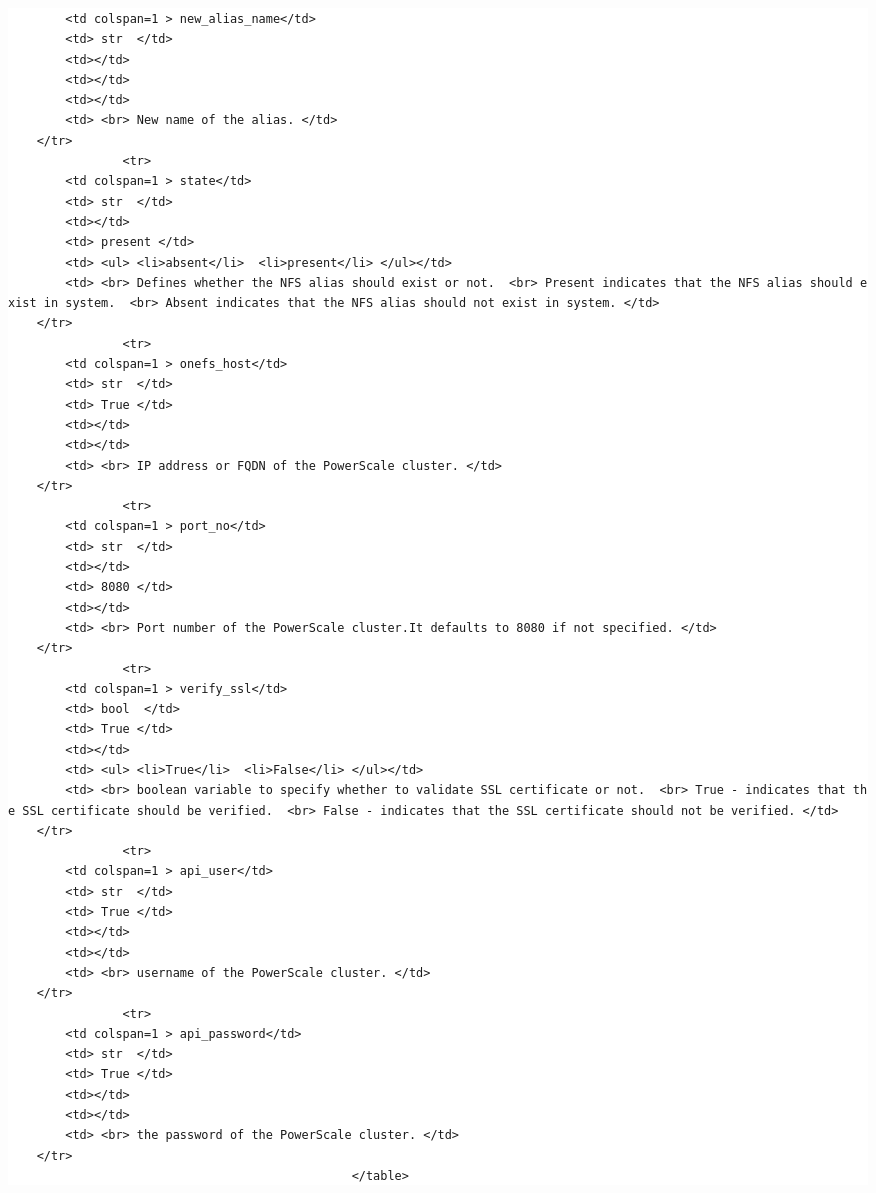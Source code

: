             <td colspan=1 > new_alias_name</td>
            <td> str  </td>
            <td></td>
            <td></td>
            <td></td>
            <td> <br> New name of the alias. </td>
        </tr>
                    <tr>
            <td colspan=1 > state</td>
            <td> str  </td>
            <td></td>
            <td> present </td>
            <td> <ul> <li>absent</li>  <li>present</li> </ul></td>
            <td> <br> Defines whether the NFS alias should exist or not.  <br> Present indicates that the NFS alias should exist in system.  <br> Absent indicates that the NFS alias should not exist in system. </td>
        </tr>
                    <tr>
            <td colspan=1 > onefs_host</td>
            <td> str  </td>
            <td> True </td>
            <td></td>
            <td></td>
            <td> <br> IP address or FQDN of the PowerScale cluster. </td>
        </tr>
                    <tr>
            <td colspan=1 > port_no</td>
            <td> str  </td>
            <td></td>
            <td> 8080 </td>
            <td></td>
            <td> <br> Port number of the PowerScale cluster.It defaults to 8080 if not specified. </td>
        </tr>
                    <tr>
            <td colspan=1 > verify_ssl</td>
            <td> bool  </td>
            <td> True </td>
            <td></td>
            <td> <ul> <li>True</li>  <li>False</li> </ul></td>
            <td> <br> boolean variable to specify whether to validate SSL certificate or not.  <br> True - indicates that the SSL certificate should be verified.  <br> False - indicates that the SSL certificate should not be verified. </td>
        </tr>
                    <tr>
            <td colspan=1 > api_user</td>
            <td> str  </td>
            <td> True </td>
            <td></td>
            <td></td>
            <td> <br> username of the PowerScale cluster. </td>
        </tr>
                    <tr>
            <td colspan=1 > api_password</td>
            <td> str  </td>
            <td> True </td>
            <td></td>
            <td></td>
            <td> <br> the password of the PowerScale cluster. </td>
        </tr>
                                                    </table>

